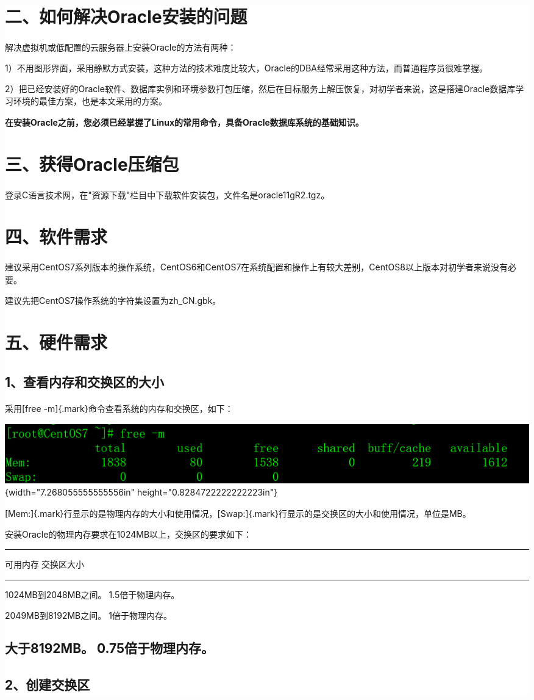 # 二、如何解决Oracle安装的问题

解决虚拟机或低配置的云服务器上安装Oracle的方法有两种：

1）不用图形界面，采用静默方式安装，这种方法的技术难度比较大，Oracle的DBA经常采用这种方法，而普通程序员很难掌握。

2）把已经安装好的Oracle软件、数据库实例和环境参数打包压缩，然后在目标服务上解压恢复，对初学者来说，这是搭建Oracle数据库学习环境的最佳方案，也是本文采用的方案。

**在安装Oracle之前，您必须已经掌握了Linux的常用命令，具备Oracle数据库系统的基础知识。**

# 三、获得Oracle压缩包

登录C语言技术网，在"资源下载"栏目中下载软件安装包，文件名是oracle11gR2.tgz。

# 四、软件需求

建议采用CentOS7系列版本的操作系统，CentOS6和CentOS7在系统配置和操作上有较大差别，CentOS8以上版本对初学者来说没有必要。

建议先把CentOS7操作系统的字符集设置为zh_CN.gbk。

# 五、硬件需求

## 1、查看内存和交换区的大小

采用[free -m]{.mark}命令查看系统的内存和交换区，如下：

![](/images/189/media/image2.png){width="7.268055555555556in"
height="0.8284722222222223in"}

[Mem:]{.mark}行显示的是物理内存的大小和使用情况，[Swap:]{.mark}行显示的是交换区的大小和使用情况，单位是MB。

安装Oracle的物理内存要求在1024MB以上，交换区的要求如下：

  -----------------------------------------------------------------------
  可用内存                          交换区大小
  --------------------------------- -------------------------------------
  1024MB到2048MB之间。              1.5倍于物理内存。

  2049MB到8192MB之间。              1倍于物理内存。

  大于8192MB。                      0.75倍于物理内存。
  -----------------------------------------------------------------------

## 2、创建交换区
